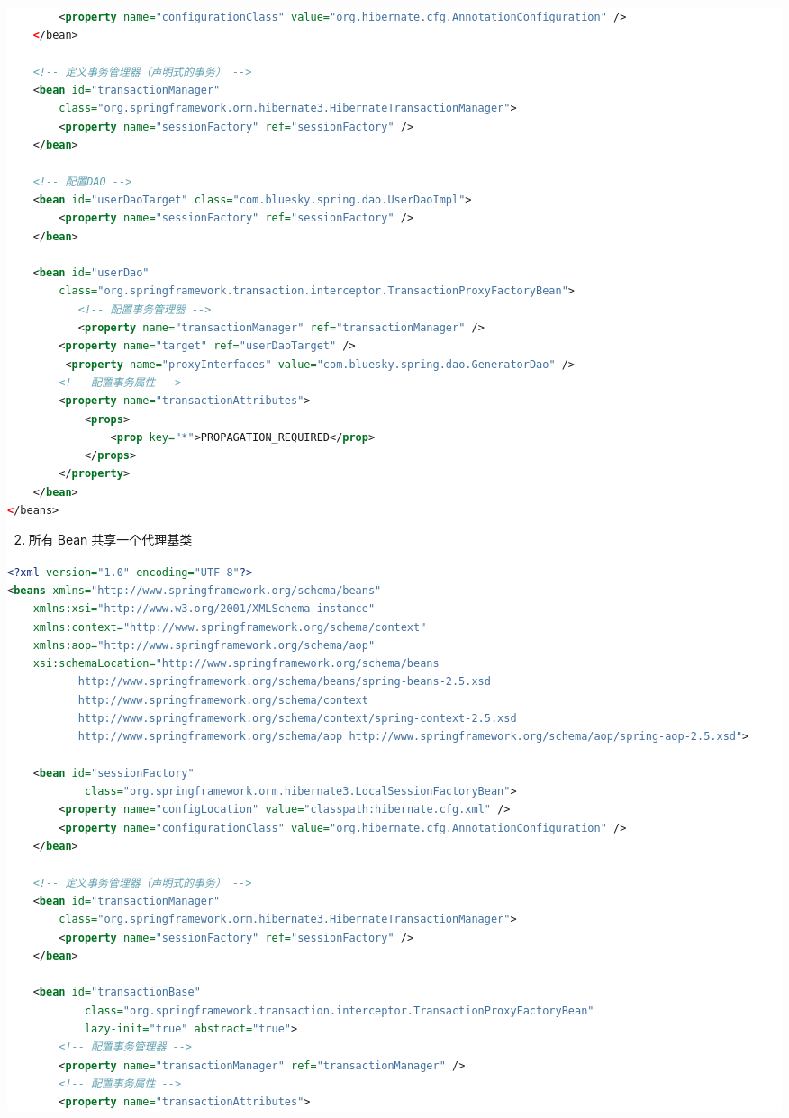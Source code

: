 ```xml
        <property name="configurationClass" value="org.hibernate.cfg.AnnotationConfiguration" />
    </bean>

    <!-- 定义事务管理器（声明式的事务） -->
    <bean id="transactionManager"
        class="org.springframework.orm.hibernate3.HibernateTransactionManager">
        <property name="sessionFactory" ref="sessionFactory" />
    </bean>

    <!-- 配置DAO -->
    <bean id="userDaoTarget" class="com.bluesky.spring.dao.UserDaoImpl">
        <property name="sessionFactory" ref="sessionFactory" />
    </bean>

    <bean id="userDao"
        class="org.springframework.transaction.interceptor.TransactionProxyFactoryBean">
           <!-- 配置事务管理器 -->
           <property name="transactionManager" ref="transactionManager" />
        <property name="target" ref="userDaoTarget" />
         <property name="proxyInterfaces" value="com.bluesky.spring.dao.GeneratorDao" />
        <!-- 配置事务属性 -->
        <property name="transactionAttributes">
            <props>
                <prop key="*">PROPAGATION_REQUIRED</prop>
            </props>
        </property>
    </bean>
</beans>
```

2. 所有 Bean 共享一个代理基类

```xml
<?xml version="1.0" encoding="UTF-8"?>
<beans xmlns="http://www.springframework.org/schema/beans"
    xmlns:xsi="http://www.w3.org/2001/XMLSchema-instance"
    xmlns:context="http://www.springframework.org/schema/context"
    xmlns:aop="http://www.springframework.org/schema/aop"
    xsi:schemaLocation="http://www.springframework.org/schema/beans
           http://www.springframework.org/schema/beans/spring-beans-2.5.xsd
           http://www.springframework.org/schema/context
           http://www.springframework.org/schema/context/spring-context-2.5.xsd
           http://www.springframework.org/schema/aop http://www.springframework.org/schema/aop/spring-aop-2.5.xsd">

    <bean id="sessionFactory"
            class="org.springframework.orm.hibernate3.LocalSessionFactoryBean">
        <property name="configLocation" value="classpath:hibernate.cfg.xml" />
        <property name="configurationClass" value="org.hibernate.cfg.AnnotationConfiguration" />
    </bean>

    <!-- 定义事务管理器（声明式的事务） -->
    <bean id="transactionManager"
        class="org.springframework.orm.hibernate3.HibernateTransactionManager">
        <property name="sessionFactory" ref="sessionFactory" />
    </bean>

    <bean id="transactionBase"
            class="org.springframework.transaction.interceptor.TransactionProxyFactoryBean"
            lazy-init="true" abstract="true">
        <!-- 配置事务管理器 -->
        <property name="transactionManager" ref="transactionManager" />
        <!-- 配置事务属性 -->
        <property name="transactionAttributes">
```